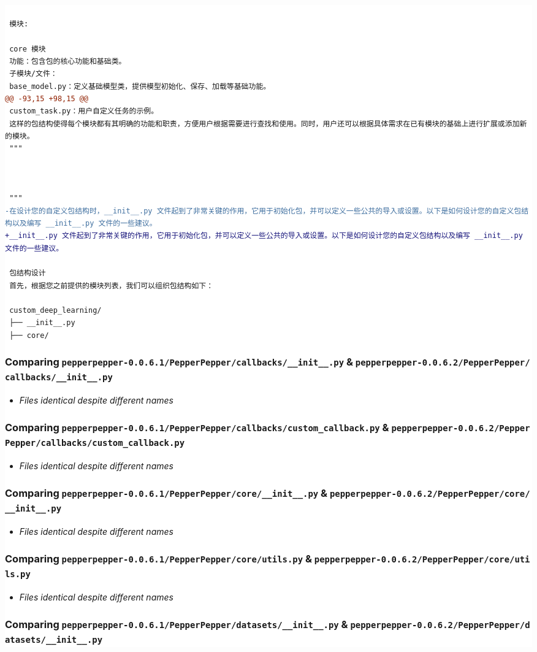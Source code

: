 ```diff
 
 模块:
 
 core 模块
 功能：包含包的核心功能和基础类。
 子模块/文件：
 base_model.py：定义基础模型类，提供模型初始化、保存、加载等基础功能。
@@ -93,15 +98,15 @@
 custom_task.py：用户自定义任务的示例。
 这样的包结构使得每个模块都有其明确的功能和职责，方便用户根据需要进行查找和使用。同时，用户还可以根据具体需求在已有模块的基础上进行扩展或添加新的模块。
 """
 
 
 
 """
-在设计您的自定义包结构时，__init__.py 文件起到了非常关键的作用，它用于初始化包，并可以定义一些公共的导入或设置。以下是如何设计您的自定义包结构以及编写 __init__.py 文件的一些建议。
+__init__.py 文件起到了非常关键的作用，它用于初始化包，并可以定义一些公共的导入或设置。以下是如何设计您的自定义包结构以及编写 __init__.py 文件的一些建议。
 
 包结构设计
 首先，根据您之前提供的模块列表，我们可以组织包结构如下：
 
 custom_deep_learning/  
 ├── __init__.py  
 ├── core/
```

### Comparing `pepperpepper-0.0.6.1/PepperPepper/callbacks/__init__.py` & `pepperpepper-0.0.6.2/PepperPepper/callbacks/__init__.py`

 * *Files identical despite different names*

### Comparing `pepperpepper-0.0.6.1/PepperPepper/callbacks/custom_callback.py` & `pepperpepper-0.0.6.2/PepperPepper/callbacks/custom_callback.py`

 * *Files identical despite different names*

### Comparing `pepperpepper-0.0.6.1/PepperPepper/core/__init__.py` & `pepperpepper-0.0.6.2/PepperPepper/core/__init__.py`

 * *Files identical despite different names*

### Comparing `pepperpepper-0.0.6.1/PepperPepper/core/utils.py` & `pepperpepper-0.0.6.2/PepperPepper/core/utils.py`

 * *Files identical despite different names*

### Comparing `pepperpepper-0.0.6.1/PepperPepper/datasets/__init__.py` & `pepperpepper-0.0.6.2/PepperPepper/datasets/__init__.py`
